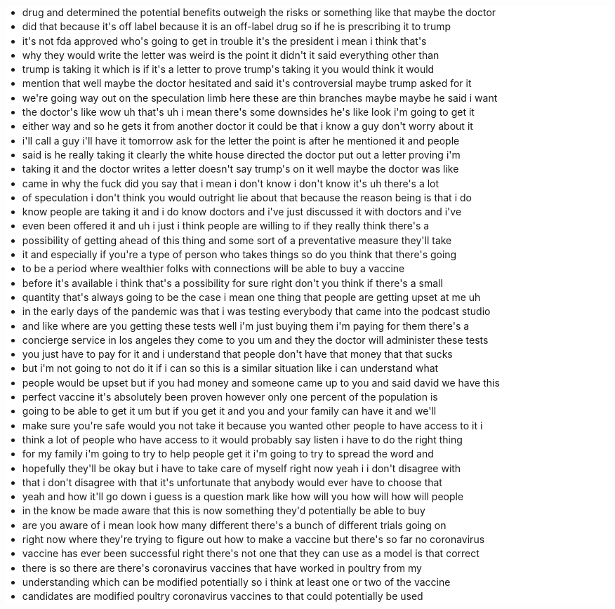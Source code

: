 *  drug and determined the potential benefits outweigh the risks or something like that maybe the doctor
*  did that because it's off label because it is an off-label drug so if he is prescribing it to trump
*  it's not fda approved who's going to get in trouble it's the president i mean i think that's
*  why they would write the letter was weird is the point it didn't it said everything other than
*  trump is taking it which is if it's a letter to prove trump's taking it you would think it would
*  mention that well maybe the doctor hesitated and said it's controversial maybe trump asked for it
*  we're going way out on the speculation limb here these are thin branches maybe maybe he said i want
*  the doctor's like wow uh that's uh i mean there's some downsides he's like look i'm going to get it
*  either way and so he gets it from another doctor it could be that i know a guy don't worry about it
*  i'll call a guy i'll have it tomorrow ask for the letter the point is after he mentioned it and people
*  said is he really taking it clearly the white house directed the doctor put out a letter proving i'm
*  taking it and the doctor writes a letter doesn't say trump's on it well maybe the doctor was like
*  came in why the fuck did you say that i mean i don't know i don't know it's uh there's a lot
*  of speculation i don't think you would outright lie about that because the reason being is that i do
*  know people are taking it and i do know doctors and i've just discussed it with doctors and i've
*  even been offered it and uh i just i think people are willing to if they really think there's a
*  possibility of getting ahead of this thing and some sort of a preventative measure they'll take
*  it and especially if you're a type of person who takes things so do you think that there's going
*  to be a period where wealthier folks with connections will be able to buy a vaccine
*  before it's available i think that's a possibility for sure right don't you think if there's a small
*  quantity that's always going to be the case i mean one thing that people are getting upset at me uh
*  in the early days of the pandemic was that i was testing everybody that came into the podcast studio
*  and like where are you getting these tests well i'm just buying them i'm paying for them there's a
*  concierge service in los angeles they come to you um and they the doctor will administer these tests
*  you just have to pay for it and i understand that people don't have that money that that sucks
*  but i'm not going to not do it if i can so this is a similar situation like i can understand what
*  people would be upset but if you had money and someone came up to you and said david we have this
*  perfect vaccine it's absolutely been proven however only one percent of the population is
*  going to be able to get it um but if you get it and you and your family can have it and we'll
*  make sure you're safe would you not take it because you wanted other people to have access to it i
*  think a lot of people who have access to it would probably say listen i have to do the right thing
*  for my family i'm going to try to help people get it i'm going to try to spread the word and
*  hopefully they'll be okay but i have to take care of myself right now yeah i i don't disagree with
*  that i don't disagree with that it's unfortunate that anybody would ever have to choose that
*  yeah and how it'll go down i guess is a question mark like how will you how will how will people
*  in the know be made aware that this is now something they'd potentially be able to buy
*  are you aware of i mean look how many different there's a bunch of different trials going on
*  right now where they're trying to figure out how to make a vaccine but there's so far no coronavirus
*  vaccine has ever been successful right there's not one that they can use as a model is that correct
*  there is so there are there's coronavirus vaccines that have worked in poultry from my
*  understanding which can be modified potentially so i think at least one or two of the vaccine
*  candidates are modified poultry coronavirus vaccines to that could potentially be used